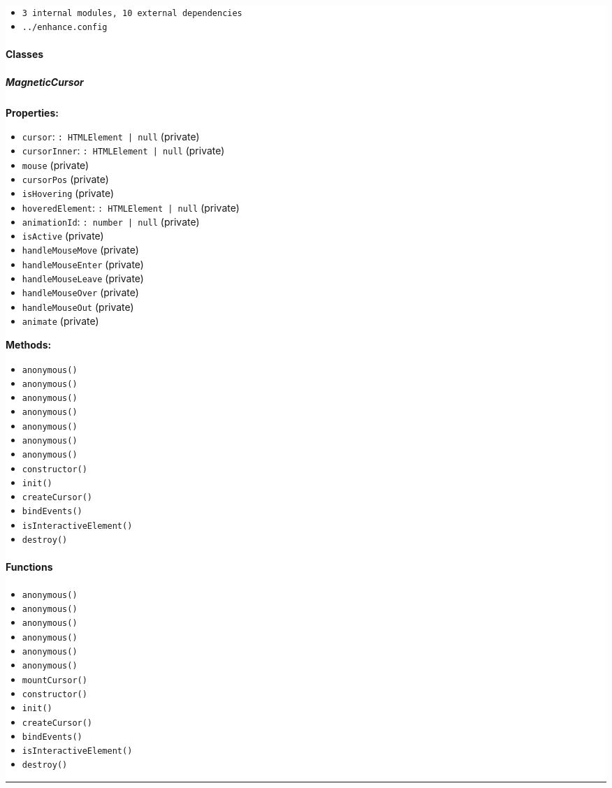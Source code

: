 - `3 internal modules, 10 external dependencies`
- `../enhance.config`

#### Classes

##### MagneticCursor

**Properties:**

- `cursor`: `: HTMLElement | null` (private)
- `cursorInner`: `: HTMLElement | null` (private)
- `mouse` (private)
- `cursorPos` (private)
- `isHovering` (private)
- `hoveredElement`: `: HTMLElement | null` (private)
- `animationId`: `: number | null` (private)
- `isActive` (private)
- `handleMouseMove` (private)
- `handleMouseEnter` (private)
- `handleMouseLeave` (private)
- `handleMouseOver` (private)
- `handleMouseOut` (private)
- `animate` (private)

**Methods:**

- `anonymous()`
- `anonymous()`
- `anonymous()`
- `anonymous()`
- `anonymous()`
- `anonymous()`
- `anonymous()`
- `constructor()`
- `init()`
- `createCursor()`
- `bindEvents()`
- `isInteractiveElement()`
- `destroy()`

#### Functions

- `anonymous()`
- `anonymous()`
- `anonymous()`
- `anonymous()`
- `anonymous()`
- `anonymous()`
- `mountCursor()`
- `constructor()`
- `init()`
- `createCursor()`
- `bindEvents()`
- `isInteractiveElement()`
- `destroy()`

---